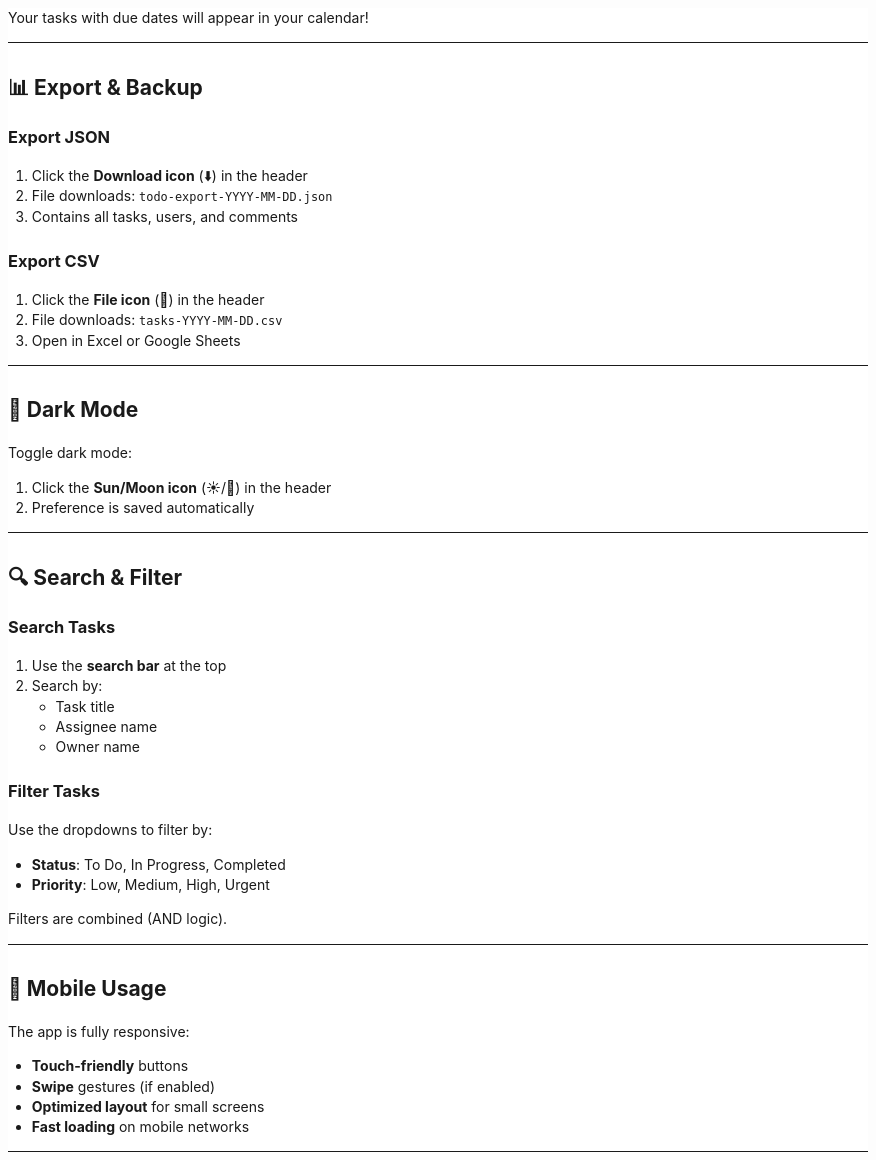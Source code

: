 Your tasks with due dates will appear in your calendar!

---

## 📊 Export & Backup

### Export JSON

1. Click the **Download icon** (⬇️) in the header
2. File downloads: `todo-export-YYYY-MM-DD.json`
3. Contains all tasks, users, and comments

### Export CSV

1. Click the **File icon** (📄) in the header
2. File downloads: `tasks-YYYY-MM-DD.csv`
3. Open in Excel or Google Sheets

---

## 🎨 Dark Mode

Toggle dark mode:
1. Click the **Sun/Moon icon** (☀️/🌙) in the header
2. Preference is saved automatically

---

## 🔍 Search & Filter

### Search Tasks

1. Use the **search bar** at the top
2. Search by:
   - Task title
   - Assignee name
   - Owner name

### Filter Tasks

Use the dropdowns to filter by:
- **Status**: To Do, In Progress, Completed
- **Priority**: Low, Medium, High, Urgent

Filters are combined (AND logic).

---

## 📱 Mobile Usage

The app is fully responsive:
- **Touch-friendly** buttons
- **Swipe** gestures (if enabled)
- **Optimized layout** for small screens
- **Fast loading** on mobile networks

---